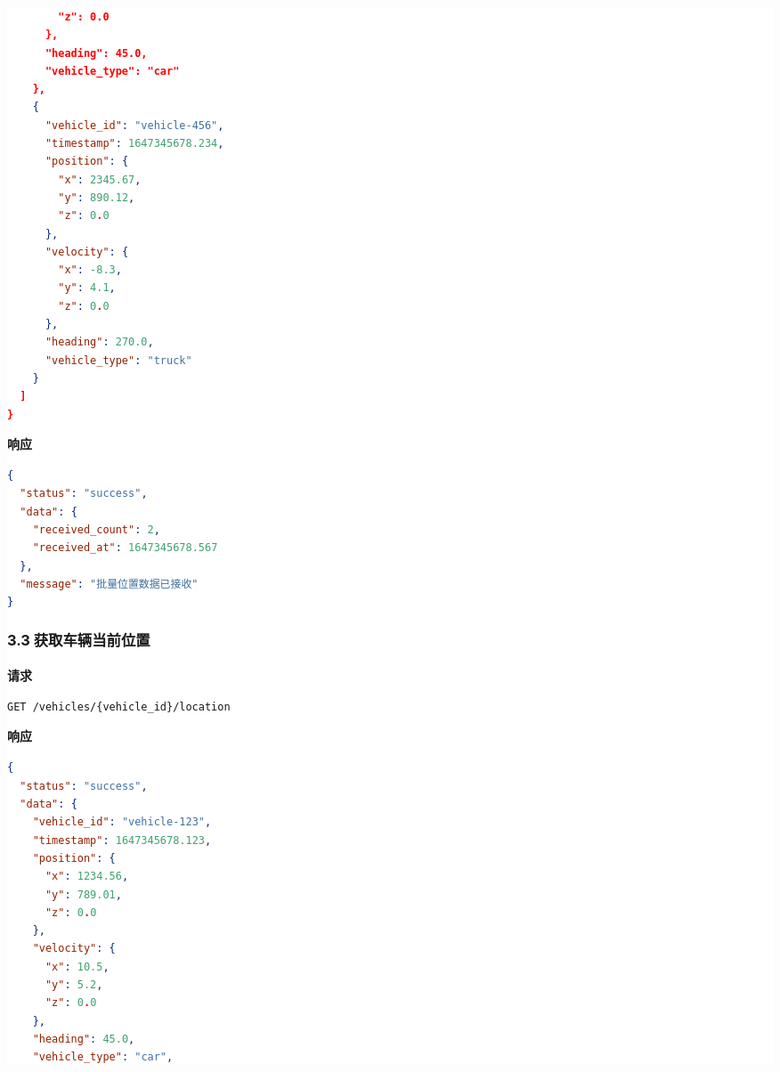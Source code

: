```json
        "z": 0.0
      },
      "heading": 45.0,
      "vehicle_type": "car"
    },
    {
      "vehicle_id": "vehicle-456",
      "timestamp": 1647345678.234,
      "position": {
        "x": 2345.67,
        "y": 890.12,
        "z": 0.0
      },
      "velocity": {
        "x": -8.3,
        "y": 4.1,
        "z": 0.0
      },
      "heading": 270.0,
      "vehicle_type": "truck"
    }
  ]
}
```

**响应**

```json
{
  "status": "success",
  "data": {
    "received_count": 2,
    "received_at": 1647345678.567
  },
  "message": "批量位置数据已接收"
}
```

### 3.3 获取车辆当前位置

**请求**

```
GET /vehicles/{vehicle_id}/location
```

**响应**

```json
{
  "status": "success",
  "data": {
    "vehicle_id": "vehicle-123",
    "timestamp": 1647345678.123,
    "position": {
      "x": 1234.56,
      "y": 789.01,
      "z": 0.0
    },
    "velocity": {
      "x": 10.5,
      "y": 5.2,
      "z": 0.0
    },
    "heading": 45.0,
    "vehicle_type": "car",
```